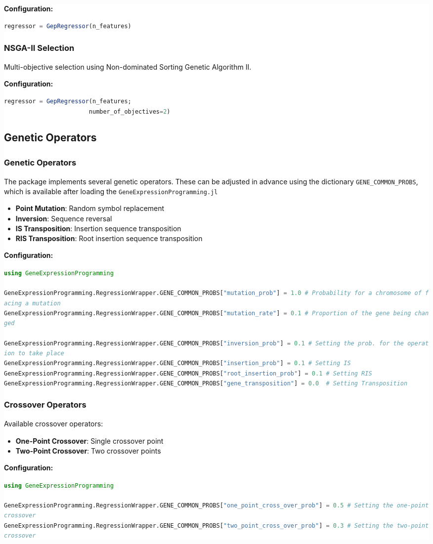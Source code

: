 **Configuration:**
```julia
regressor = GepRegressor(n_features)
```

### NSGA-II Selection

Multi-objective selection using Non-dominated Sorting Genetic Algorithm II.

**Configuration:**
```julia
regressor = GepRegressor(n_features; 
                        number_of_objectives=2)
```

## Genetic Operators

### Genetic Operators

The package implements several genetic operators. These can be adjusted in advance using the dictionary `GENE_COMMON_PROBS`, which is available after loading the `GeneExpressionProgramming.jl`

- **Point Mutation**: Random symbol replacement
- **Inversion**: Sequence reversal
- **IS Transposition**: Insertion sequence transposition
- **RIS Transposition**: Root insertion sequence transposition

**Configuration:**
```julia
using GeneExpressionProgramming

GeneExpressionProgramming.RegressionWrapper.GENE_COMMON_PROBS["mutation_prob"] = 1.0 # Probability for a chromosome of facing a mutation
GeneExpressionProgramming.RegressionWrapper.GENE_COMMON_PROBS["mutation_rate"] = 0.1 # Proportion of the gene being changed

GeneExpressionProgramming.RegressionWrapper.GENE_COMMON_PROBS["inversion_prob"] = 0.1 # Setting the prob. for the operation to take place 
GeneExpressionProgramming.RegressionWrapper.GENE_COMMON_PROBS["insertion_prob"] = 0.1 # Setting IS 
GeneExpressionProgramming.RegressionWrapper.GENE_COMMON_PROBS["root_insertion_prob"] = 0.1 # Setting RIS
GeneExpressionProgramming.RegressionWrapper.GENE_COMMON_PROBS["gene_transposition"] = 0.0  # Setting Transposition
```

### Crossover Operators

Available crossover operators:

- **One-Point Crossover**: Single crossover point
- **Two-Point Crossover**: Two crossover points

**Configuration:**
```julia
using GeneExpressionProgramming

GeneExpressionProgramming.RegressionWrapper.GENE_COMMON_PROBS["one_point_cross_over_prob"] = 0.5 # Setting the one-point crossover
GeneExpressionProgramming.RegressionWrapper.GENE_COMMON_PROBS["two_point_cross_over_prob"] = 0.3 # Setting the two-point crossover
```
